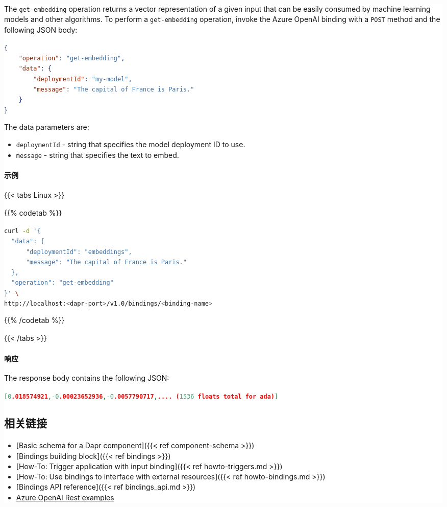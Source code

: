 The `get-embedding` operation returns a vector representation of a given input that can be easily consumed by machine learning models and other algorithms.
To perform a `get-embedding` operation, invoke the Azure OpenAI binding with a `POST` method and the following JSON body:

```json
{
    "operation": "get-embedding",
    "data": {
        "deploymentId": "my-model",
        "message": "The capital of France is Paris."
    }
}
```

The data parameters are:

- `deploymentId` - string that specifies the model deployment ID to use.
- `message` - string that specifies the text to embed.

#### 示例

{{< tabs Linux >}}

{{% codetab %}}

```bash
curl -d '{
  "data": {
      "deploymentId": "embeddings",
      "message": "The capital of France is Paris."
  },
  "operation": "get-embedding"
}' \
http://localhost:<dapr-port>/v1.0/bindings/<binding-name>
```

{{% /codetab %}}

{{< /tabs >}}

#### 响应

The response body contains the following JSON:

```json
[0.018574921,-0.00023652936,-0.0057790717,.... (1536 floats total for ada)]
```

## 相关链接

- [Basic schema for a Dapr component]({{< ref component-schema >}})
- [Bindings building block]({{< ref bindings >}})
- [How-To: Trigger application with input binding]({{< ref howto-triggers.md >}})
- [How-To: Use bindings to interface with external resources]({{< ref howto-bindings.md >}})
- [Bindings API reference]({{< ref bindings_api.md >}})
- [Azure OpenAI Rest examples](https://learn.microsoft.com/azure/ai-services/openai/reference)
